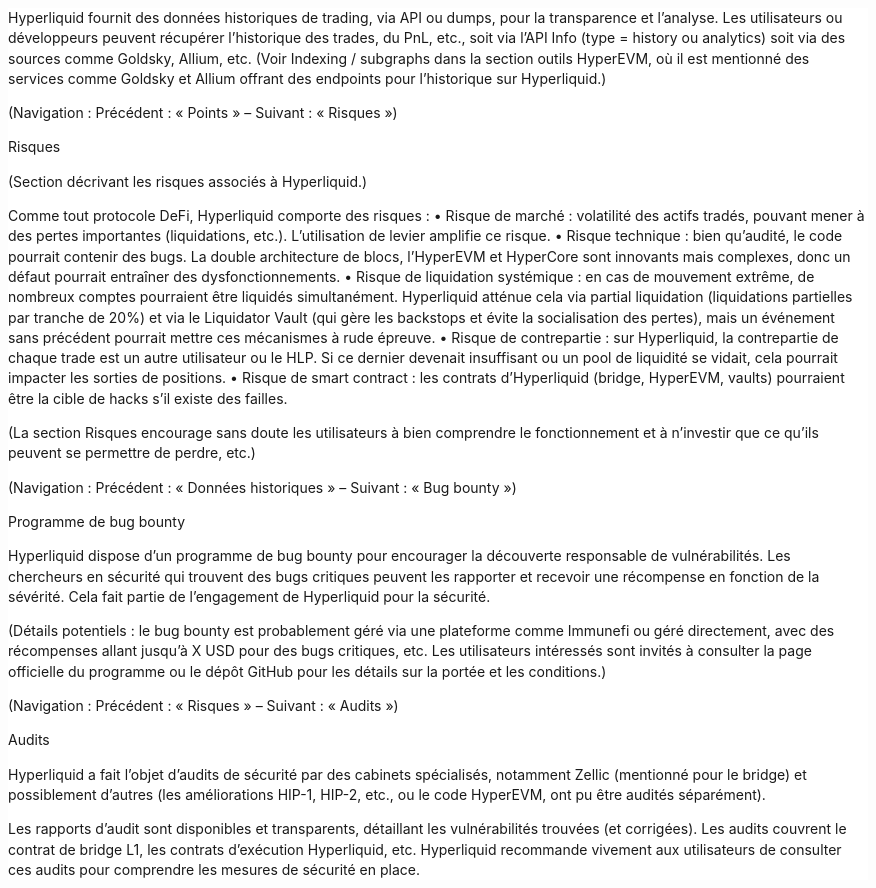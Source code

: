 Hyperliquid fournit des données historiques de trading, via API ou dumps, pour la transparence et l’analyse. Les utilisateurs ou développeurs peuvent récupérer l’historique des trades, du PnL, etc., soit via l’API Info (type = history ou analytics) soit via des sources comme Goldsky, Allium, etc. (Voir Indexing / subgraphs dans la section outils HyperEVM, où il est mentionné des services comme Goldsky et Allium offrant des endpoints pour l’historique sur Hyperliquid.)

(Navigation : Précédent : « Points » – Suivant : « Risques »)

Risques

(Section décrivant les risques associés à Hyperliquid.)

Comme tout protocole DeFi, Hyperliquid comporte des risques :
	•	Risque de marché : volatilité des actifs tradés, pouvant mener à des pertes importantes (liquidations, etc.). L’utilisation de levier amplifie ce risque.
	•	Risque technique : bien qu’audité, le code pourrait contenir des bugs. La double architecture de blocs, l’HyperEVM et HyperCore sont innovants mais complexes, donc un défaut pourrait entraîner des dysfonctionnements.
	•	Risque de liquidation systémique : en cas de mouvement extrême, de nombreux comptes pourraient être liquidés simultanément. Hyperliquid atténue cela via partial liquidation (liquidations partielles par tranche de 20%) et via le Liquidator Vault (qui gère les backstops et évite la socialisation des pertes), mais un événement sans précédent pourrait mettre ces mécanismes à rude épreuve.
	•	Risque de contrepartie : sur Hyperliquid, la contrepartie de chaque trade est un autre utilisateur ou le HLP. Si ce dernier devenait insuffisant ou un pool de liquidité se vidait, cela pourrait impacter les sorties de positions.
	•	Risque de smart contract : les contrats d’Hyperliquid (bridge, HyperEVM, vaults) pourraient être la cible de hacks s’il existe des failles.

(La section Risques encourage sans doute les utilisateurs à bien comprendre le fonctionnement et à n’investir que ce qu’ils peuvent se permettre de perdre, etc.)

(Navigation : Précédent : « Données historiques » – Suivant : « Bug bounty »)

Programme de bug bounty

Hyperliquid dispose d’un programme de bug bounty pour encourager la découverte responsable de vulnérabilités. Les chercheurs en sécurité qui trouvent des bugs critiques peuvent les rapporter et recevoir une récompense en fonction de la sévérité. Cela fait partie de l’engagement de Hyperliquid pour la sécurité.

(Détails potentiels : le bug bounty est probablement géré via une plateforme comme Immunefi ou géré directement, avec des récompenses allant jusqu’à X USD pour des bugs critiques, etc. Les utilisateurs intéressés sont invités à consulter la page officielle du programme ou le dépôt GitHub pour les détails sur la portée et les conditions.)

(Navigation : Précédent : « Risques » – Suivant : « Audits »)

Audits

Hyperliquid a fait l’objet d’audits de sécurité par des cabinets spécialisés, notamment Zellic (mentionné pour le bridge)  et possiblement d’autres (les améliorations HIP-1, HIP-2, etc., ou le code HyperEVM, ont pu être audités séparément).

Les rapports d’audit sont disponibles et transparents, détaillant les vulnérabilités trouvées (et corrigées). Les audits couvrent le contrat de bridge L1, les contrats d’exécution Hyperliquid, etc. Hyperliquid recommande vivement aux utilisateurs de consulter ces audits pour comprendre les mesures de sécurité en place.

